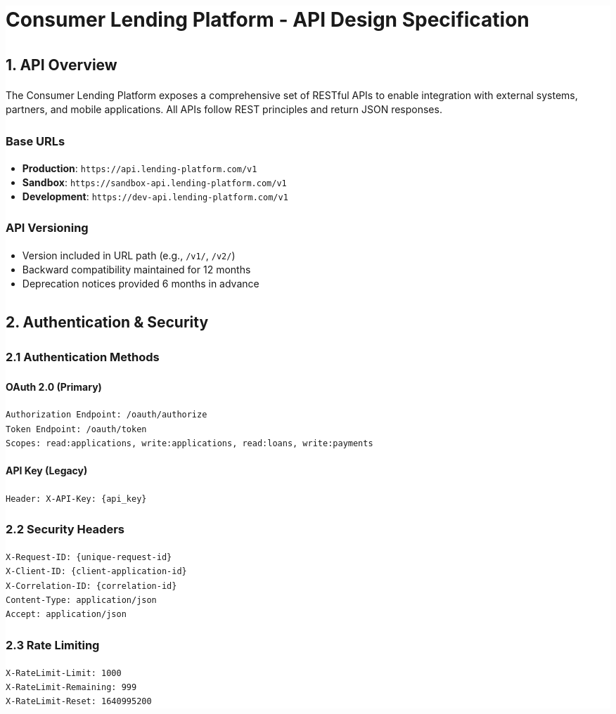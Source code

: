 # Consumer Lending Platform - API Design Specification

## 1. API Overview

The Consumer Lending Platform exposes a comprehensive set of RESTful APIs to enable integration with external systems, partners, and mobile applications. All APIs follow REST principles and return JSON responses.

### Base URLs
- **Production**: `https://api.lending-platform.com/v1`
- **Sandbox**: `https://sandbox-api.lending-platform.com/v1`
- **Development**: `https://dev-api.lending-platform.com/v1`

### API Versioning
- Version included in URL path (e.g., `/v1/`, `/v2/`)
- Backward compatibility maintained for 12 months
- Deprecation notices provided 6 months in advance

## 2. Authentication & Security

### 2.1 Authentication Methods

#### OAuth 2.0 (Primary)
```
Authorization Endpoint: /oauth/authorize
Token Endpoint: /oauth/token
Scopes: read:applications, write:applications, read:loans, write:payments
```

#### API Key (Legacy)
```
Header: X-API-Key: {api_key}
```

### 2.2 Security Headers
```http
X-Request-ID: {unique-request-id}
X-Client-ID: {client-application-id}
X-Correlation-ID: {correlation-id}
Content-Type: application/json
Accept: application/json
```

### 2.3 Rate Limiting
```http
X-RateLimit-Limit: 1000
X-RateLimit-Remaining: 999
X-RateLimit-Reset: 1640995200
```
